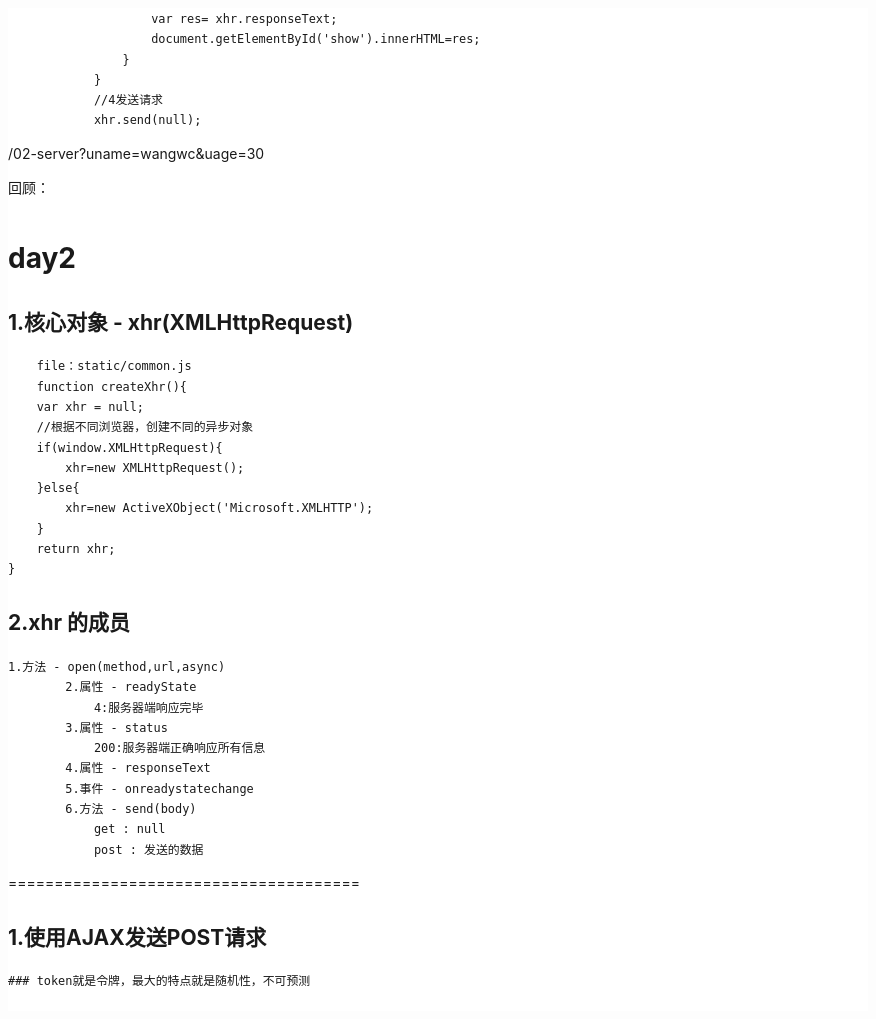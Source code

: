 ```
                    var res= xhr.responseText;
                    document.getElementById('show').innerHTML=res;
                }
            }
            //4发送请求
            xhr.send(null);
```


/02-server?uname=wangwc&uage=30

回顾：

# day2

## 1.核心对象 - xhr(XMLHttpRequest)

```
	file：static/common.js
	function createXhr(){
    var xhr = null;
    //根据不同浏览器，创建不同的异步对象
    if(window.XMLHttpRequest){
        xhr=new XMLHttpRequest();
    }else{
        xhr=new ActiveXObject('Microsoft.XMLHTTP');
    }
    return xhr;
}
```

## 2.xhr 的成员		

```
1.方法 - open(method,url,async)
		2.属性 - readyState
			4:服务器端响应完毕
		3.属性 - status
			200:服务器端正确响应所有信息
		4.属性 - responseText
		5.事件 - onreadystatechange
		6.方法 - send(body)
			get : null
			post : 发送的数据
```

======================================

## 1.使用AJAX发送POST请求	

```
### token就是令牌，最大的特点就是随机性，不可预测


```
